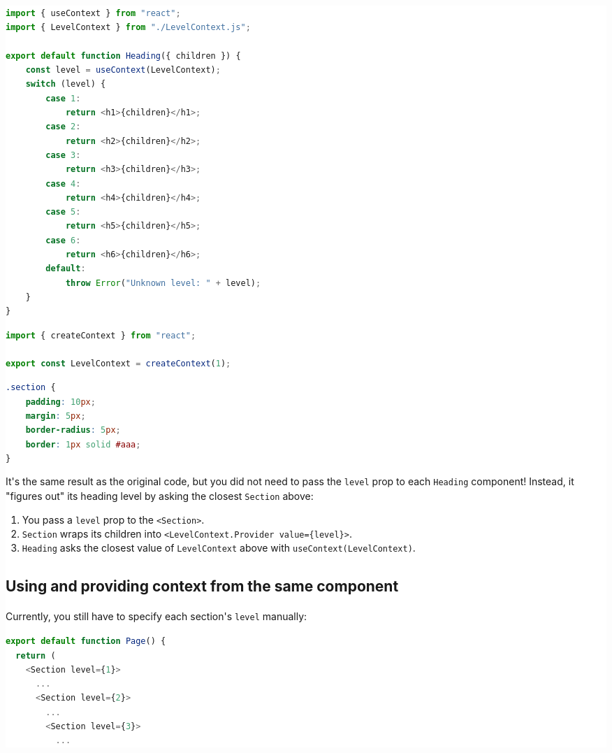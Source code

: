 ```js
import { useContext } from "react";
import { LevelContext } from "./LevelContext.js";

export default function Heading({ children }) {
	const level = useContext(LevelContext);
	switch (level) {
		case 1:
			return <h1>{children}</h1>;
		case 2:
			return <h2>{children}</h2>;
		case 3:
			return <h3>{children}</h3>;
		case 4:
			return <h4>{children}</h4>;
		case 5:
			return <h5>{children}</h5>;
		case 6:
			return <h6>{children}</h6>;
		default:
			throw Error("Unknown level: " + level);
	}
}
```

```js
import { createContext } from "react";

export const LevelContext = createContext(1);
```

```css
.section {
	padding: 10px;
	margin: 5px;
	border-radius: 5px;
	border: 1px solid #aaa;
}
```

It's the same result as the original code, but you did not need to pass the `level` prop to each `Heading` component! Instead, it "figures out" its heading level by asking the closest `Section` above:

1. You pass a `level` prop to the `<Section>`.
2. `Section` wraps its children into `<LevelContext.Provider value={level}>`.
3. `Heading` asks the closest value of `LevelContext` above with `useContext(LevelContext)`.

## Using and providing context from the same component

Currently, you still have to specify each section's `level` manually:

```js
export default function Page() {
  return (
    <Section level={1}>
      ...
      <Section level={2}>
        ...
        <Section level={3}>
          ...
```
